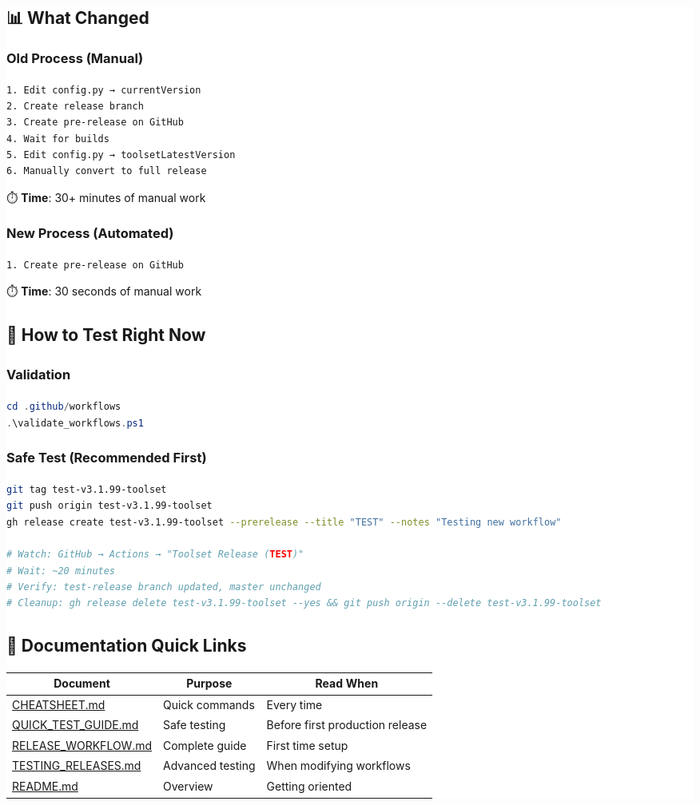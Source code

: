 ## 📊 What Changed

### Old Process (Manual)
```
1. Edit config.py → currentVersion
2. Create release branch
3. Create pre-release on GitHub
4. Wait for builds
5. Edit config.py → toolsetLatestVersion
6. Manually convert to full release
```
⏱️ **Time**: 30+ minutes of manual work

### New Process (Automated)
```
1. Create pre-release on GitHub
```
⏱️ **Time**: 30 seconds of manual work

## 🧪 How to Test Right Now

### Validation
```powershell
cd .github/workflows
.\validate_workflows.ps1
```

### Safe Test (Recommended First)
```bash
git tag test-v3.1.99-toolset
git push origin test-v3.1.99-toolset
gh release create test-v3.1.99-toolset --prerelease --title "TEST" --notes "Testing new workflow"

# Watch: GitHub → Actions → "Toolset Release (TEST)"
# Wait: ~20 minutes
# Verify: test-release branch updated, master unchanged
# Cleanup: gh release delete test-v3.1.99-toolset --yes && git push origin --delete test-v3.1.99-toolset
```

## 📖 Documentation Quick Links

| Document | Purpose | Read When |
|----------|---------|-----------|
| [CHEATSHEET.md](workflows/CHEATSHEET.md) | Quick commands | Every time |
| [QUICK_TEST_GUIDE.md](workflows/QUICK_TEST_GUIDE.md) | Safe testing | Before first production release |
| [RELEASE_WORKFLOW.md](workflows/RELEASE_WORKFLOW.md) | Complete guide | First time setup |
| [TESTING_RELEASES.md](workflows/TESTING_RELEASES.md) | Advanced testing | When modifying workflows |
| [README.md](workflows/README.md) | Overview | Getting oriented |
